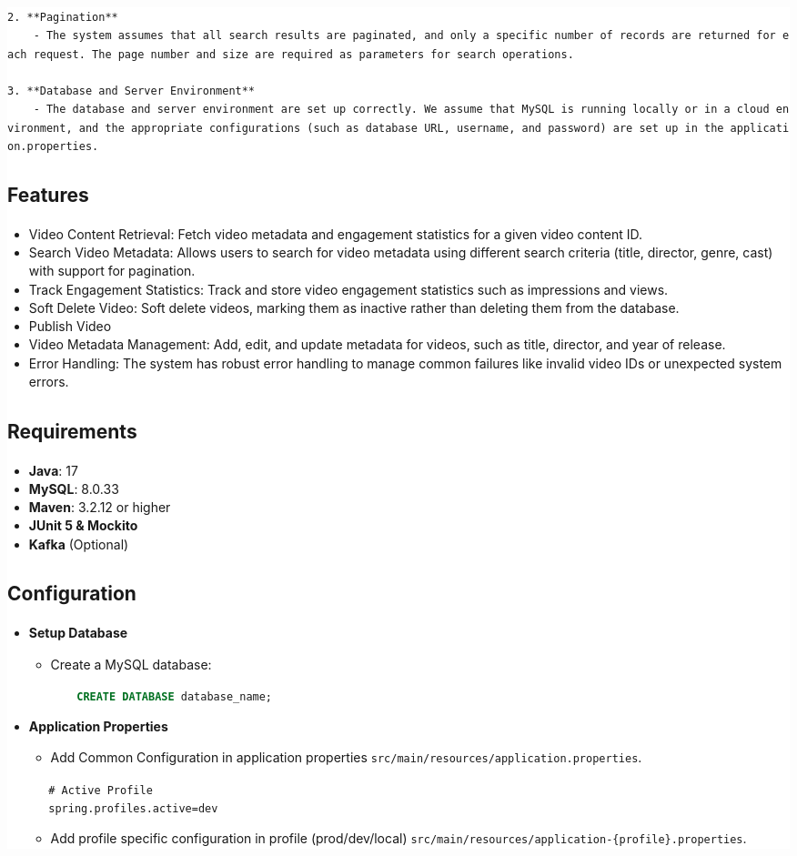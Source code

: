     2. **Pagination**
        - The system assumes that all search results are paginated, and only a specific number of records are returned for each request. The page number and size are required as parameters for search operations.

    3. **Database and Server Environment**
        - The database and server environment are set up correctly. We assume that MySQL is running locally or in a cloud environment, and the appropriate configurations (such as database URL, username, and password) are set up in the application.properties.

## Features

- Video Content Retrieval: Fetch video metadata and engagement statistics for a given video content ID.
- Search Video Metadata: Allows users to search for video metadata using different search criteria (title, director, genre, cast) with support for pagination.
- Track Engagement Statistics: Track and store video engagement statistics such as impressions and views.
- Soft Delete Video: Soft delete videos, marking them as inactive rather than deleting them from the database.
- Publish Video
- Video Metadata Management: Add, edit, and update metadata for videos, such as title, director, and year of release.
- Error Handling: The system has robust error handling to manage common failures like invalid video IDs or unexpected system errors.

## Requirements

- **Java**: 17
- **MySQL**: 8.0.33
- **Maven**: 3.2.12 or higher
- **JUnit 5 & Mockito**
- **Kafka** (Optional)

## Configuration

- **Setup Database**

  - Create a MySQL database:

    ```sql
        CREATE DATABASE database_name;
    ```

- **Application Properties**

  - Add Common Configuration in application properties `src/main/resources/application.properties`.

  ```properties
     # Active Profile
     spring.profiles.active=dev
  ```

  - Add profile specific configuration in profile (prod/dev/local) `src/main/resources/application-{profile}.properties`.

